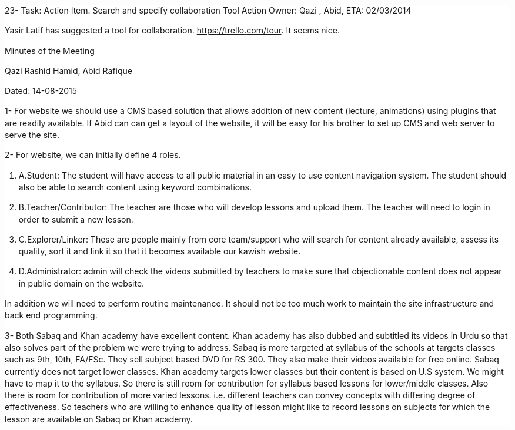 23- Task: Action Item. Search and specify collaboration Tool Action
Owner: Qazi , Abid, ETA: 02/03/2014

Yasir Latif has suggested a tool for collaboration.
[https](https://trello.com/tour)[://](https://trello.com/tour)[trello](https://trello.com/tour)[.](https://trello.com/tour)[com](https://trello.com/tour)[/](https://trello.com/tour)[tour](https://trello.com/tour).
It seems nice.

Minutes of the Meeting

Qazi Rashid Hamid, Abid Rafique

Dated: 14-08-2015

1- For website we should use a CMS based solution that allows addition
of new content (lecture, animations) using plugins that are readily
available. If Abid can can get a layout of the website, it will be easy
for his brother to set up CMS and web server to serve the site.

2- For website, we can initially define 4 roles.

1.  A.Student: The student will have access to all public material in an
    easy to use content navigation system. The student should also be
    able to search content using keyword combinations.

2.  B.Teacher/Contributor: The teacher are those who will develop
    lessons and upload them. The teacher will need to login in order to
    submit a new lesson.

3.  C.Explorer/Linker: These are people mainly from core team/support
    who will search for content already available, assess its quality,
    sort it and link it so that it becomes available our kawish website.

4.  D.Administrator: admin will check the videos submitted by teachers
    to make sure that objectionable content does not appear in public
    domain on the website.

In addition we will need to perform routine maintenance. It should not
be too much work to maintain the site infrastructure and back end
programming.

3- Both Sabaq and Khan academy have excellent content. Khan academy has
also dubbed and subtitled its videos in Urdu so that also solves part of
the problem we were trying to address. Sabaq is more targeted at
syllabus of the schools at targets classes such as 9th, 10th, FA/FSc.
They sell subject based DVD for RS 300. They also make their videos
available for free online. Sabaq currently does not target lower
classes. Khan academy targets lower classes but their content is based
on U.S system. We might have to map it to the syllabus. So there is
still room for contribution for syllabus based lessons for lower/middle
classes. Also there is room for contribution of more varied lessons.
i.e. different teachers can convey concepts with differing degree of
effectiveness. So teachers who are willing to enhance quality of lesson
might like to record lessons on subjects for which the lesson are
available on Sabaq or Khan academy.
